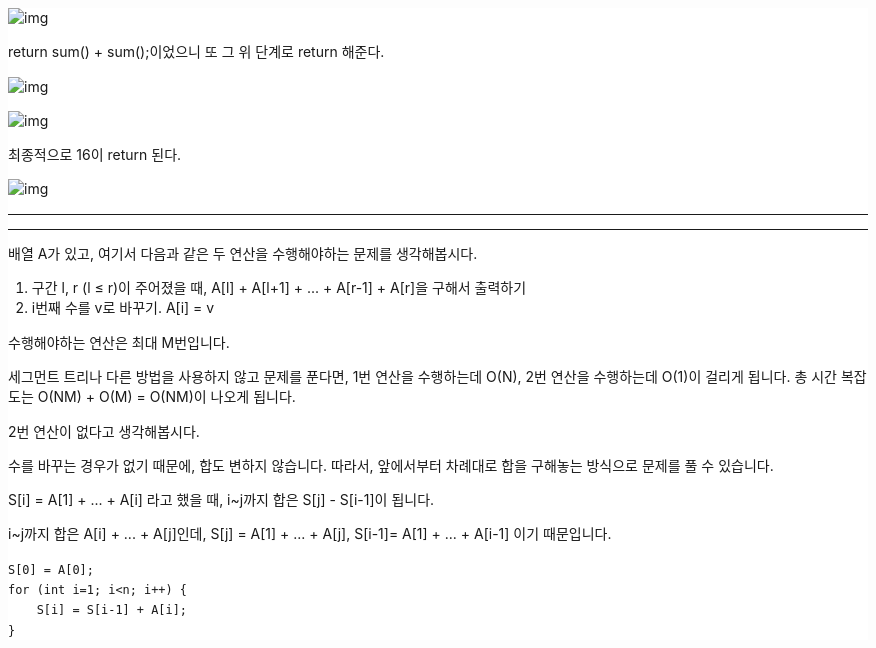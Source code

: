 ![img](https://t1.daumcdn.net/cfile/tistory/25292A3F58BF297904)







return sum() + sum();이었으니 또 그 위 단계로 return 해준다.





![img](https://t1.daumcdn.net/cfile/tistory/2109A83F58BF297A3D)







![img](https://t1.daumcdn.net/cfile/tistory/2765B23F58BF297B03)





최종적으로 16이 return 된다.

![img](https://t1.daumcdn.net/cfile/tistory/262ADA3F58BF297C04)





---

---







배열 A가 있고, 여기서 다음과 같은 두 연산을 수행해야하는 문제를 생각해봅시다.

1. 구간 l, r (l ≤ r)이 주어졌을 때, A[l] + A[l+1] + ... + A[r-1] + A[r]을 구해서 출력하기
2. i번째 수를 v로 바꾸기. A[i] = v

수행해야하는 연산은 최대 M번입니다.

세그먼트 트리나 다른 방법을 사용하지 않고 문제를 푼다면, 1번 연산을 수행하는데 O(N), 2번 연산을 수행하는데 O(1)이 걸리게 됩니다. 총 시간 복잡도는 O(NM) + O(M) = O(NM)이 나오게 됩니다.

2번 연산이 없다고 생각해봅시다.

수를 바꾸는 경우가 없기 때문에, 합도 변하지 않습니다. 따라서, 앞에서부터 차례대로 합을 구해놓는 방식으로 문제를 풀 수 있습니다.

S[i] = A[1] + ... + A[i] 라고 했을 때, i~j까지 합은 S[j] - S[i-1]이 됩니다.

i~j까지 합은 A[i] + ... + A[j]인데, S[j] = A[1] + ... + A[j], S[i-1]= A[1] + ... + A[i-1] 이기 때문입니다.

```
S[0] = A[0];
for (int i=1; i<n; i++) {
    S[i] = S[i-1] + A[i];
}
```
